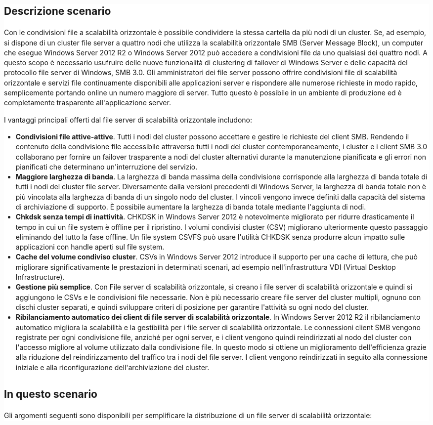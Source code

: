 ## <a name="scenario-description"></a>Descrizione scenario

Con le condivisioni file a scalabilità orizzontale è possibile condividere la stessa cartella da più nodi di un cluster. Se, ad esempio, si dispone di un cluster file server a quattro nodi che utilizza la scalabilità orizzontale SMB (Server Message Block), un computer che esegue Windows Server 2012 R2 o Windows Server 2012 può accedere a condivisioni file da uno qualsiasi dei quattro nodi. A questo scopo è necessario usufruire delle nuove funzionalità di clustering di failover di Windows Server e delle capacità del protocollo file server di Windows, SMB 3.0. Gli amministratori dei file server possono offrire condivisioni file di scalabilità orizzontale e servizi file continuamente disponibili alle applicazioni server e rispondere alle numerose richieste in modo rapido, semplicemente portando online un numero maggiore di server. Tutto questo è possibile in un ambiente di produzione ed è completamente trasparente all'applicazione server.

I vantaggi principali offerti dal file server di scalabilità orizzontale includono:

- **Condivisioni file attive-attive**. Tutti i nodi del cluster possono accettare e gestire le richieste del client SMB. Rendendo il contenuto della condivisione file accessibile attraverso tutti i nodi del cluster contemporaneamente, i cluster e i client SMB 3.0 collaborano per fornire un failover trasparente a nodi del cluster alternativi durante la manutenzione pianificata e gli errori non pianificati che determinano un'interruzione del servizio.
- **Maggiore larghezza di banda**. La larghezza di banda massima della condivisione corrisponde alla larghezza di banda totale di tutti i nodi del cluster file server. Diversamente dalla versioni precedenti di Windows Server, la larghezza di banda totale non è più vincolata alla larghezza di banda di un singolo nodo del cluster. I vincoli vengono invece definiti dalla capacità del sistema di archiviazione di supporto. È possibile aumentare la larghezza di banda totale mediante l'aggiunta di nodi.
- **Chkdsk senza tempi di inattività**. CHKDSK in Windows Server 2012 è notevolmente migliorato per ridurre drasticamente il tempo in cui un file system è offline per il ripristino. I volumi condivisi cluster (CSV) migliorano ulteriormente questo passaggio eliminando del tutto la fase offline. Un file system CSVFS può usare l'utilità CHKDSK senza produrre alcun impatto sulle applicazioni con handle aperti sul file system.
- **Cache del volume condiviso cluster**. CSVs in Windows Server 2012 introduce il supporto per una cache di lettura, che può migliorare significativamente le prestazioni in determinati scenari, ad esempio nell'infrastruttura VDI (Virtual Desktop Infrastructure).
- **Gestione più semplice**. Con File server di scalabilità orizzontale, si creano i file server di scalabilità orizzontale e quindi si aggiungono le CSVs e le condivisioni file necessarie. Non è più necessario creare file server del cluster multipli, ognuno con dischi cluster separati, e quindi sviluppare criteri di posizione per garantire l'attività su ogni nodo del cluster.
- **Ribilanciamento automatico dei client di file server di scalabilità orizzontale**. In Windows Server 2012 R2 il ribilanciamento automatico migliora la scalabilità e la gestibilità per i file server di scalabilità orizzontale. Le connessioni client SMB vengono registrate per ogni condivisione file, anziché per ogni server, e i client vengono quindi reindirizzati al nodo del cluster con l'accesso migliore al volume utilizzato dalla condivisione file. In questo modo si ottiene un miglioramento dell'efficienza grazie alla riduzione del reindirizzamento del traffico tra i nodi del file server. I client vengono reindirizzati in seguito alla connessione iniziale e alla riconfigurazione dell'archiviazione del cluster.

## <a name="in-this-scenario"></a>In questo scenario

Gli argomenti seguenti sono disponibili per semplificare la distribuzione di un file server di scalabilità orizzontale:
